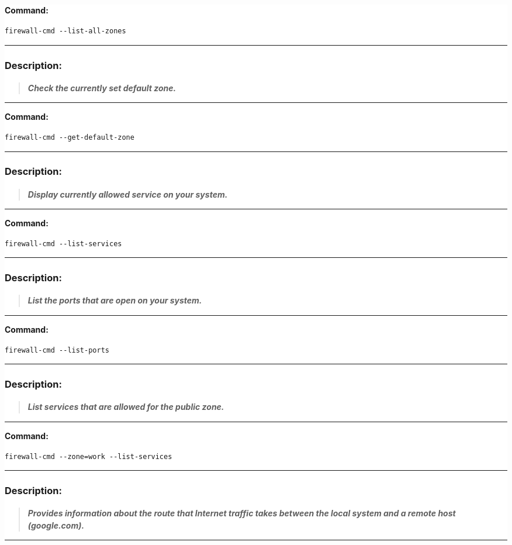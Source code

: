 <strong>Command: </strong>

```linux
firewall-cmd --list-all-zones
```
----------------------------------------


### **Description:**
> ***Check the currently set default zone.***
---------------------------------------

<strong>Command: </strong>

```linux
firewall-cmd --get-default-zone
```
----------------------------------------


### **Description:**
> ***Display currently allowed service on your system.***
---------------------------------------

<strong>Command: </strong>

```linux
firewall-cmd --list-services
```
----------------------------------------

### **Description:**
> ***List the ports that are open on your system.***
---------------------------------------

<strong>Command: </strong>

```linux
firewall-cmd --list-ports
```
----------------------------------------

### **Description:**
> ***List services that are allowed for the public zone.***
---------------------------------------

<strong>Command: </strong>

```linux
firewall-cmd --zone=work --list-services
```
----------------------------------------

### **Description:**
> ***Provides information about the route that Internet traffic takes between the local system and a remote host (google.com).***
---------------------------------------
